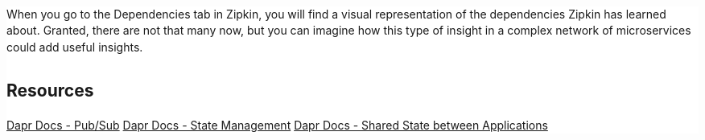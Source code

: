 When you go to the Dependencies tab in Zipkin, you will find a visual representation of the dependencies Zipkin has learned about. Granted, there are not that many now, but you can imagine how this type of insight in a complex network of microservices could add useful insights.

## Resources

[Dapr Docs - Pub/Sub](https://docs.dapr.io/developing-applications/building-blocks/pubsub/pubsub-overview/)
[Dapr Docs - State Management](https://docs.dapr.io/developing-applications/building-blocks/state-management/state-management-overview/)
[Dapr Docs - Shared State between Applications](https://docs.dapr.io/developing-applications/building-blocks/state-management/state-management-overview/#shared-state-between-applications)



